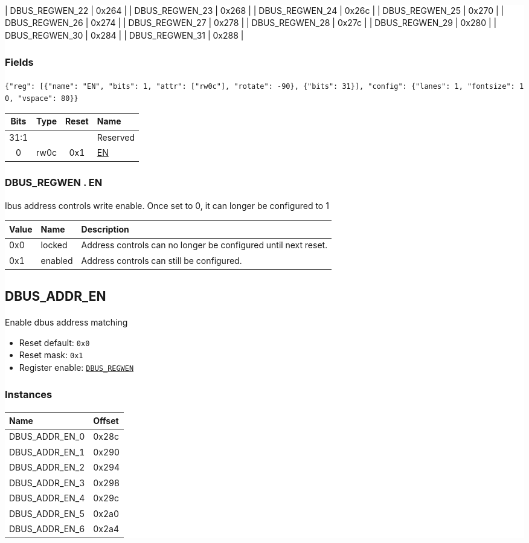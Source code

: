 | DBUS_REGWEN_22 | 0x264    |
| DBUS_REGWEN_23 | 0x268    |
| DBUS_REGWEN_24 | 0x26c    |
| DBUS_REGWEN_25 | 0x270    |
| DBUS_REGWEN_26 | 0x274    |
| DBUS_REGWEN_27 | 0x278    |
| DBUS_REGWEN_28 | 0x27c    |
| DBUS_REGWEN_29 | 0x280    |
| DBUS_REGWEN_30 | 0x284    |
| DBUS_REGWEN_31 | 0x288    |


### Fields

```wavejson
{"reg": [{"name": "EN", "bits": 1, "attr": ["rw0c"], "rotate": -90}, {"bits": 31}], "config": {"lanes": 1, "fontsize": 10, "vspace": 80}}
```

|  Bits  |  Type  |  Reset  | Name                   |
|:------:|:------:|:-------:|:-----------------------|
|  31:1  |        |         | Reserved               |
|   0    |  rw0c  |   0x1   | [EN](#dbus_regwen--en) |

### DBUS_REGWEN . EN
Ibus address controls write enable.  Once set to 0, it can longer be configured to 1

| Value   | Name    | Description                                                    |
|:--------|:--------|:---------------------------------------------------------------|
| 0x0     | locked  | Address controls can no longer be configured until next reset. |
| 0x1     | enabled | Address controls can still be configured.                      |


## DBUS_ADDR_EN
Enable dbus address matching
- Reset default: `0x0`
- Reset mask: `0x1`
- Register enable: [`DBUS_REGWEN`](#dbus_regwen)

### Instances

| Name            | Offset   |
|:----------------|:---------|
| DBUS_ADDR_EN_0  | 0x28c    |
| DBUS_ADDR_EN_1  | 0x290    |
| DBUS_ADDR_EN_2  | 0x294    |
| DBUS_ADDR_EN_3  | 0x298    |
| DBUS_ADDR_EN_4  | 0x29c    |
| DBUS_ADDR_EN_5  | 0x2a0    |
| DBUS_ADDR_EN_6  | 0x2a4    |